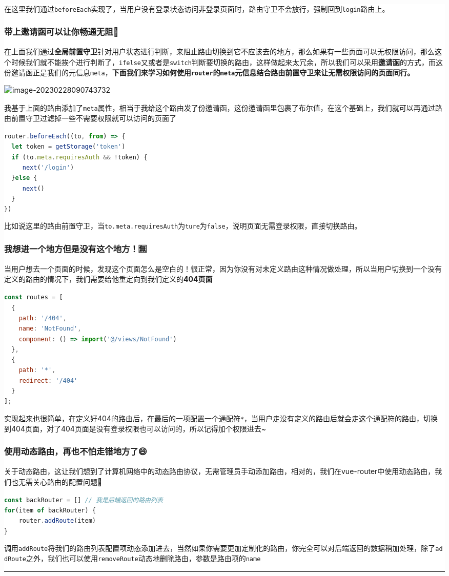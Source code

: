 在这里我们通过`beforeEach`实现了，当用户没有登录状态访问非登录页面时，路由守卫不会放行，强制回到`login`路由上。

### 带上邀请函可以让你畅通无阻💌

在上面我们通过**全局前置守卫**针对用户状态进行判断，来阻止路由切换到它不应该去的地方，那么如果有一些页面可以无权限访问，那么这个时候我们就不能挨个进行判断了，`ifelse`又或者是`switch`判断要切换的路由，这样做起来太冗余，所以我们可以采用**邀请函**的方式，而这份邀请函正是我们的元信息`meta`，**下面我们来学习如何使用`router`的`meta`元信息结合路由前置守卫来让无需权限访问的页面同行。**

![image-20230228090743732](C:\Users\hogsk\AppData\Roaming\Typora\typora-user-images\image-20230228090743732.png)

我基于上面的路由添加了`meta`属性，相当于我给这个路由发了份邀请函，这份邀请函里包裹了布尔值，在这个基础上，我们就可以再通过路由前置守卫过滤掉一些不需要权限就可以访问的页面了

```js
router.beforeEach((to, from) => {
  let token = getStorage('token')
  if (to.meta.requiresAuth && !token) {
  	 next('/login')
  }else {
	 next()
  }
})
```

比如说这里的路由前置守卫，当`to.meta.requiresAuth`为`ture`为`false`，说明页面无需登录权限，直接切换路由。

### 我想进一个地方但是没有这个地方！🈚

当用户想去一个页面的时候，发现这个页面怎么是空白的！很正常，因为你没有对未定义路由这种情况做处理，所以当用户切换到一个没有定义的路由的情况下，我们需要给他重定向到我们定义的**404页面**

```js
const routes = [
  {
    path: '/404',
    name: 'NotFound',
    component: () => import('@/views/NotFound')
  },
  {
    path: '*',
    redirect: '/404'
  }
];
```

实现起来也很简单，在定义好404的路由后，在最后的一项配置一个通配符`*`，当用户走没有定义的路由后就会走这个通配符的路由，切换到404页面，对了404页面是没有登录权限也可以访问的，所以记得加个权限进去~

### 使用动态路由，再也不怕走错地方了😄

关于动态路由，这让我们想到了计算机网络中的动态路由协议，无需管理员手动添加路由，相对的，我们在vue-router中使用动态路由，我们也无需关心路由的配置问题🙈

```js
const backRouter = [] // 我是后端返回的路由列表
for(item of backRouter) {
    router.addRoute(item)
}
```

调用`addRoute`将我们的路由列表配置项动态添加进去，当然如果你需要更加定制化的路由，你完全可以对后端返回的数据稍加处理，除了`addRoute`之外，我们也可以使用`removeRoute`动态地删除路由，参数是路由项的`name`





****

